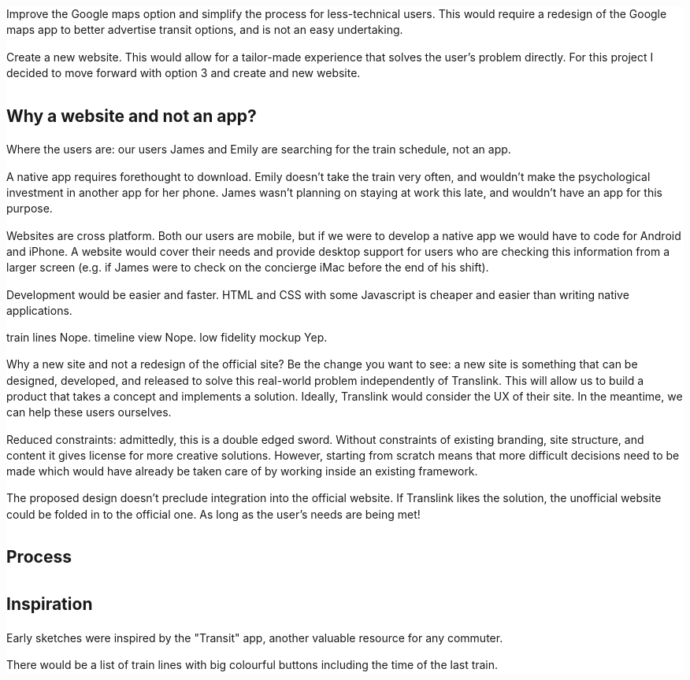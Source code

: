 Improve the Google maps option and simplify the process for less-technical users. This would require a redesign of the Google maps app to better advertise transit options, and is not an easy undertaking.

Create a new website. This would allow for a tailor-made experience that solves the user’s problem directly.
For this project I decided to move forward with option 3 and create and new website.

## Why a website and not an app?

Where the users are: our users James and Emily are searching for the train schedule, not an app.

A native app requires forethought to download. Emily doesn’t take the train very often, and wouldn’t make the psychological investment in another app for her phone. James wasn’t planning on staying at work this late, and wouldn’t have an app for this purpose.

Websites are cross platform. Both our users are mobile, but if we were to develop a native app we would have to code for Android and iPhone. A website would cover their needs and provide desktop support for users who are checking this information from a larger screen (e.g. if James were to check on the concierge iMac before the end of his shift).

Development would be easier and faster. HTML and CSS with some Javascript is cheaper and easier than writing native applications.

train lines
Nope.
timeline view
Nope.
low fidelity mockup
Yep.

Why a new site and not a redesign of the official site?
Be the change you want to see: a new site is something that can be designed, developed, and released to solve this real-world problem independently of Translink. This will allow us to build a product that takes a concept and implements a solution. Ideally, Translink would consider the UX of their site. In the meantime, we can help these users ourselves.

Reduced constraints: admittedly, this is a double edged sword. Without constraints of existing branding, site structure, and content it gives license for more creative solutions. However, starting from scratch means that more difficult decisions need to be made which would have already be taken care of by working inside an existing framework.

The proposed design doesn’t preclude integration into the official website. If Translink likes the solution, the unofficial website could be folded in to the official one. As long as the user’s needs are being met!

## Process

## Inspiration

Early sketches were inspired by the "Transit" app, another valuable resource for any commuter.

There would be a list of train lines with big colourful buttons including the time of the last train.
